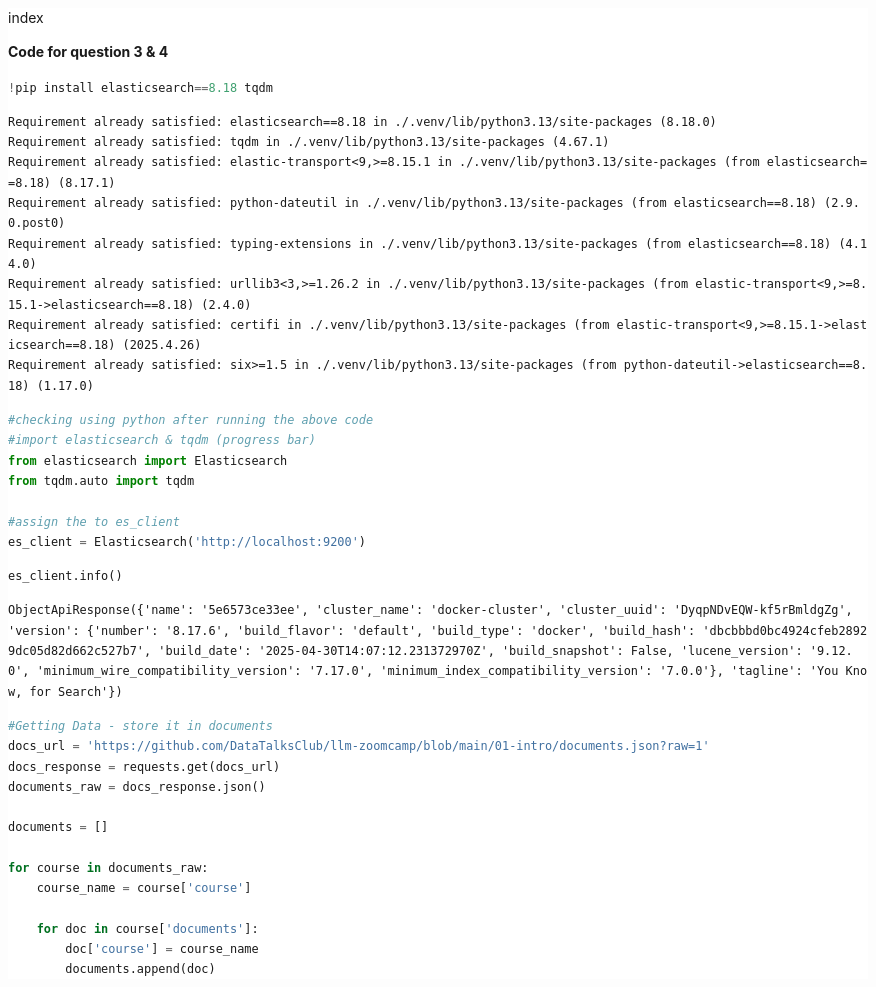 index

**Code for question 3 & 4**


```python
!pip install elasticsearch==8.18 tqdm
```

    Requirement already satisfied: elasticsearch==8.18 in ./.venv/lib/python3.13/site-packages (8.18.0)
    Requirement already satisfied: tqdm in ./.venv/lib/python3.13/site-packages (4.67.1)
    Requirement already satisfied: elastic-transport<9,>=8.15.1 in ./.venv/lib/python3.13/site-packages (from elasticsearch==8.18) (8.17.1)
    Requirement already satisfied: python-dateutil in ./.venv/lib/python3.13/site-packages (from elasticsearch==8.18) (2.9.0.post0)
    Requirement already satisfied: typing-extensions in ./.venv/lib/python3.13/site-packages (from elasticsearch==8.18) (4.14.0)
    Requirement already satisfied: urllib3<3,>=1.26.2 in ./.venv/lib/python3.13/site-packages (from elastic-transport<9,>=8.15.1->elasticsearch==8.18) (2.4.0)
    Requirement already satisfied: certifi in ./.venv/lib/python3.13/site-packages (from elastic-transport<9,>=8.15.1->elasticsearch==8.18) (2025.4.26)
    Requirement already satisfied: six>=1.5 in ./.venv/lib/python3.13/site-packages (from python-dateutil->elasticsearch==8.18) (1.17.0)



```python
#checking using python after running the above code
#import elasticsearch & tqdm (progress bar)
from elasticsearch import Elasticsearch
from tqdm.auto import tqdm

#assign the to es_client
es_client = Elasticsearch('http://localhost:9200') 


```


```python
es_client.info()
```




    ObjectApiResponse({'name': '5e6573ce33ee', 'cluster_name': 'docker-cluster', 'cluster_uuid': 'DyqpNDvEQW-kf5rBmldgZg', 'version': {'number': '8.17.6', 'build_flavor': 'default', 'build_type': 'docker', 'build_hash': 'dbcbbbd0bc4924cfeb28929dc05d82d662c527b7', 'build_date': '2025-04-30T14:07:12.231372970Z', 'build_snapshot': False, 'lucene_version': '9.12.0', 'minimum_wire_compatibility_version': '7.17.0', 'minimum_index_compatibility_version': '7.0.0'}, 'tagline': 'You Know, for Search'})




```python
#Getting Data - store it in documents
docs_url = 'https://github.com/DataTalksClub/llm-zoomcamp/blob/main/01-intro/documents.json?raw=1'
docs_response = requests.get(docs_url)
documents_raw = docs_response.json()

documents = []

for course in documents_raw:
    course_name = course['course']

    for doc in course['documents']:
        doc['course'] = course_name
        documents.append(doc)
```

